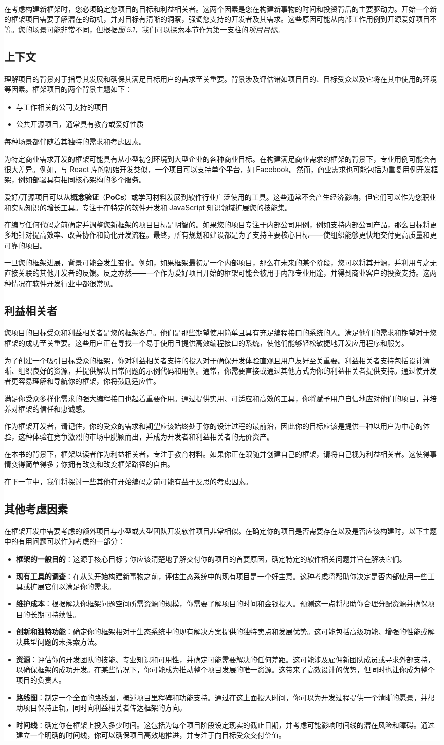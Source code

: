 在考虑构建新框架时，您必须确定您项目的目标和利益相关者。这两个因素是您在构建新事物的时间和投资背后的主要驱动力。开始一个新的框架项目需要了解潜在的动机，并对目标有清晰的洞察，强调您支持的开发者及其需求。这些原因可能从内部工作用例到开源爱好项目不等。您的场景可能非常不同，但根据*图 5.1*，我们可以探索本节作为第一支柱的*项目目标*。

## **上下文**

理解项目的背景对于指导其发展和确保其满足目标用户的需求至关重要。背景涉及评估诸如项目目的、目标受众以及它将在其中使用的环境等因素。框架项目的两个背景主题如下：

+   与工作相关的公司支持的项目

+   公共开源项目，通常具有教育或爱好性质

每种场景都伴随着其独特的需求和考虑因素。

为特定商业需求开发的框架可能具有从小型初创环境到大型企业的各种商业目标。在构建满足商业需求的框架的背景下，专业用例可能会有很大差异。例如，与 React 库的初始开发类似，一个项目可以支持单个平台，如 Facebook。然而，商业需求也可能包括为重复用例开发框架，例如部署具有相同核心架构的多个服务。

爱好/开源项目可以从**概念验证**（**PoCs**）或学习材料发展到软件行业广泛使用的工具。这些通常不会产生经济影响，但它们可以作为您职业和实际知识的增长工具。专注于在特定的软件开发和 JavaScript 知识领域扩展您的技能集。

在编写任何代码之前确定并调整您新框架的项目目标是明智的。如果您的项目专注于内部公司用例，例如支持内部公司产品，那么目标将更多地针对提高效率、改善协作和简化开发流程。最终，所有规划和建设都是为了支持主要核心目标——使组织能够更快地交付更高质量和更可靠的项目。

一旦您的框架进展，背景可能会发生变化。例如，如果框架最初是一个内部项目，那么在未来的某个阶段，您可以将其开源，并利用与之无直接关联的其他开发者的反馈。反之亦然——一个作为爱好项目开始的框架可能会被用于内部专业用途，并得到商业客户的投资支持。这两种情况在软件开发行业中都很常见。

## 利益相关者

您项目的目标受众和利益相关者是您的框架客户。他们是那些期望使用简单且具有充足编程接口的系统的人。满足他们的需求和期望对于您框架的成功至关重要。这些用户正在寻找一个易于使用且提供高效编程接口的系统，使他们能够轻松敏捷地开发应用程序和服务。

为了创建一个吸引目标受众的框架，你对利益相关者支持的投入对于确保开发体验直观且用户友好至关重要。利益相关者支持包括设计清晰、组织良好的资源，并提供解决日常问题的示例代码和用例。通常，你需要直接或通过其他方式为你的利益相关者提供支持。通过使开发者更容易理解和导航你的框架，你将鼓励适应性。

满足你受众多样化需求的强大编程接口也起着重要作用。通过提供实用、可适应和高效的工具，你将赋予用户自信地应对他们的项目，并培养对框架的信任和忠诚感。

作为框架开发者，请记住，你的受众的需求和期望应该始终处于你的设计过程的最前沿，因此你的目标应该是提供一种以用户为中心的体验，这种体验在竞争激烈的市场中脱颖而出，并成为开发者和利益相关者的无价资产。

在本书的背景下，框架以读者作为利益相关者，专注于教育材料。如果你正在跟随并创建自己的框架，请将自己视为利益相关者。这使得事情变得简单得多；你拥有改变和改变框架路径的自由。

在下一节中，我们将探讨一些其他在开始编码之前可能有益于反思的考虑因素。

## 其他考虑因素

在框架开发中需要考虑的额外项目与小型或大型团队开发软件项目非常相似。在确定你的项目是否需要存在以及是否应该构建时，以下主题中的有用问题可以作为考虑的一部分：

+   **框架的一般目的**：这源于核心目标；你应该清楚地了解交付你的项目的首要原因，确定特定的软件相关问题并旨在解决它们。

+   **现有工具的调查**：在从头开始构建新事物之前，评估生态系统中的现有项目是一个好主意。这种考虑将帮助你决定是否内部使用一些工具或扩展它们以满足你的需求。

+   **维护成本**：根据解决你框架问题空间所需资源的规模，你需要了解项目的时间和金钱投入。预测这一点将帮助你合理分配资源并确保项目的长期可持续性。

+   **创新和独特功能**：确定你的框架相对于生态系统中的现有解决方案提供的独特卖点和发展优势。这可能包括高级功能、增强的性能或解决典型问题的未探索方法。

+   **资源**：评估你的开发团队的技能、专业知识和可用性，并确定可能需要解决的任何差距。这可能涉及雇佣新团队成员或寻求外部支持，以确保框架的成功开发。在某些情况下，你可能成为推动整个项目发展的唯一资源。这带来了高效设计的优势，但同时也让你成为整个项目的负责人。

+   **路线图**：制定一个全面的路线图，概述项目里程碑和功能支持。通过在这上面投入时间，你可以为开发过程提供一个清晰的愿景，并帮助项目保持正轨，同时向利益相关者传达框架的方向。

+   **时间线**：确定你在框架上投入多少时间。这包括为每个项目阶段设定现实的截止日期，并考虑可能影响时间线的潜在风险和障碍。通过建立一个明确的时间线，你可以确保项目高效地推进，并专注于向目标受众交付价值。
